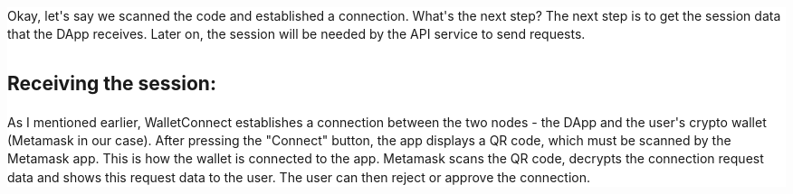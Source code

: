 Okay, let's say we scanned the code and established a connection. What's the next step? The next step is to get the session data that the DApp receives. Later on, the session will be needed by the API service to send requests.

## Receiving the session:

As I mentioned earlier, WalletConnect establishes a connection between the two nodes - the DApp and the user's crypto wallet (Metamask in our case). After pressing the "Connect" button, the app displays a QR code, which must be scanned by the Metamask app. This is how the wallet is connected to the app. Metamask scans the QR code, decrypts the connection request data and shows this request data to the user. The user can then reject or approve the connection.
